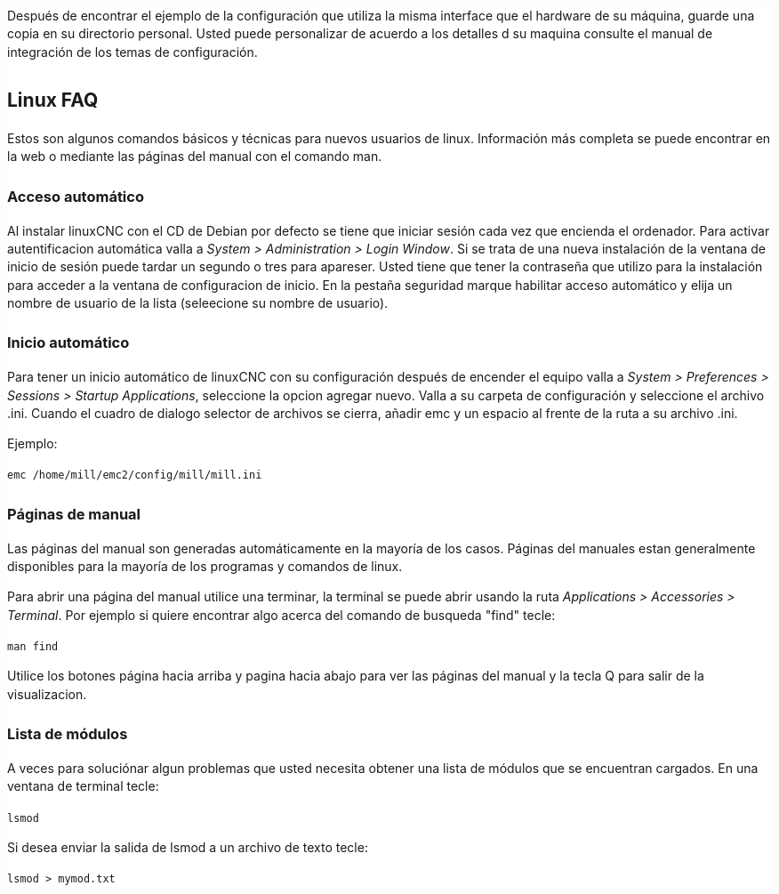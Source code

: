 Después de encontrar el ejemplo de la configuración que utiliza la misma interface que el hardware de su máquina, guarde una copia en su directorio personal. Usted puede personalizar de acuerdo a los detalles d su maquina consulte el manual de integración de los temas de configuración.

Linux FAQ
---------

<span id="cha:linux-faq"></span>

Estos son algunos comandos básicos y técnicas para nuevos usuarios de linux. Información más completa se puede encontrar en la web o mediante las páginas del manual con el comando man.

### Acceso automático

Al instalar linuxCNC con el CD de Debian por defecto se tiene que iniciar sesión cada vez que encienda el ordenador. Para activar autentificacion automática valla a *System &gt; Administration &gt; Login Window*. Si se trata de una nueva instalación de la ventana de inicio de sesión puede tardar un segundo o tres para apareser. Usted tiene que tener la contraseña que utilizo para la instalación para acceder a la ventana de configuracion de inicio. En la pestaña seguridad marque habilitar acceso automático y elija un nombre de usuario de la lista (seleecione su nombre de usuario).

### Inicio automático

Para tener un inicio automático de linuxCNC con su configuración después de encender el equipo valla a *System &gt; Preferences &gt; Sessions &gt; Startup Applications*, seleccione la opcion agregar nuevo. Valla a su carpeta de configuración y seleccione el archivo .ini. Cuando el cuadro de dialogo selector de archivos se cierra, añadir emc y un espacio al frente de la ruta a su archivo .ini.

Ejemplo:

    emc /home/mill/emc2/config/mill/mill.ini

### Páginas de manual <span id="sec:Man-Pages"></span>

Las páginas del manual son generadas automáticamente en la mayoría de los casos. Páginas del manuales estan generalmente disponibles para la mayoría de los programas y comandos de linux.

Para abrir una página del manual utilice una terminar, la terminal se puede abrir usando la ruta *Applications &gt; Accessories &gt; Terminal*. Por ejemplo si quiere encontrar algo acerca del comando de busqueda "find" tecle:

    man find

Utilice los botones página hacia arriba y pagina hacia abajo para ver las páginas del manual y la tecla Q para salir de la visualizacion.

### Lista de módulos

A veces para soluciónar algun problemas que usted necesita obtener una lista de módulos que se encuentran cargados. En una ventana de terminal tecle:

    lsmod

Si desea enviar la salida de lsmod a un archivo de texto tecle:

    lsmod > mymod.txt
